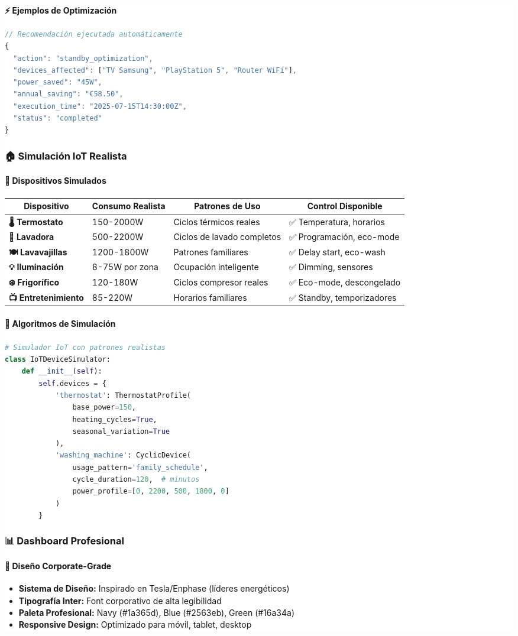 #### ⚡ Ejemplos de Optimización
```javascript
// Recomendación ejecutada automáticamente
{
  "action": "standby_optimization",
  "devices_affected": ["TV Samsung", "PlayStation 5", "Router WiFi"],
  "power_saved": "45W",
  "annual_saving": "€58.50",
  "execution_time": "2025-07-15T14:30:00Z",
  "status": "completed"
}
```

### 🏠 Simulación IoT Realista

#### 📱 Dispositivos Simulados
| Dispositivo | Consumo Realista | Patrones de Uso | Control Disponible |
|-------------|------------------|-----------------|-------------------|
| **🌡️ Termostato** | 150-2000W | Ciclos térmicos reales | ✅ Temperatura, horarios |
| **👕 Lavadora** | 500-2200W | Ciclos de lavado completos | ✅ Programación, eco-mode |
| **🍽️ Lavavajillas** | 1200-1800W | Patrones familiares | ✅ Delay start, eco-wash |
| **💡 Iluminación** | 8-75W por zona | Ocupación inteligente | ✅ Dimming, sensores |
| **❄️ Frigorífico** | 120-180W | Ciclos compresor reales | ✅ Eco-mode, descongelado |
| **📺 Entretenimiento** | 85-220W | Horarios familiares | ✅ Standby, temporizadores |

#### 🔬 Algoritmos de Simulación
```python
# Simulador IoT con patrones realistas
class IoTDeviceSimulator:
    def __init__(self):
        self.devices = {
            'thermostat': ThermostatProfile(
                base_power=150,
                heating_cycles=True,
                seasonal_variation=True
            ),
            'washing_machine': CyclicDevice(
                usage_pattern='family_schedule',
                cycle_duration=120,  # minutos
                power_profile=[0, 2200, 500, 1800, 0]
            )
        }
```

### 📊 Dashboard Profesional

#### 🎨 Diseño Corporate-Grade
- **Sistema de Diseño:** Inspirado en Tesla/Enphase (líderes energéticos)
- **Tipografía Inter:** Font corporativo de alta legibilidad
- **Paleta Profesional:** Navy (#1a365d), Blue (#2563eb), Green (#16a34a)
- **Responsive Design:** Optimizado para móvil, tablet, desktop
